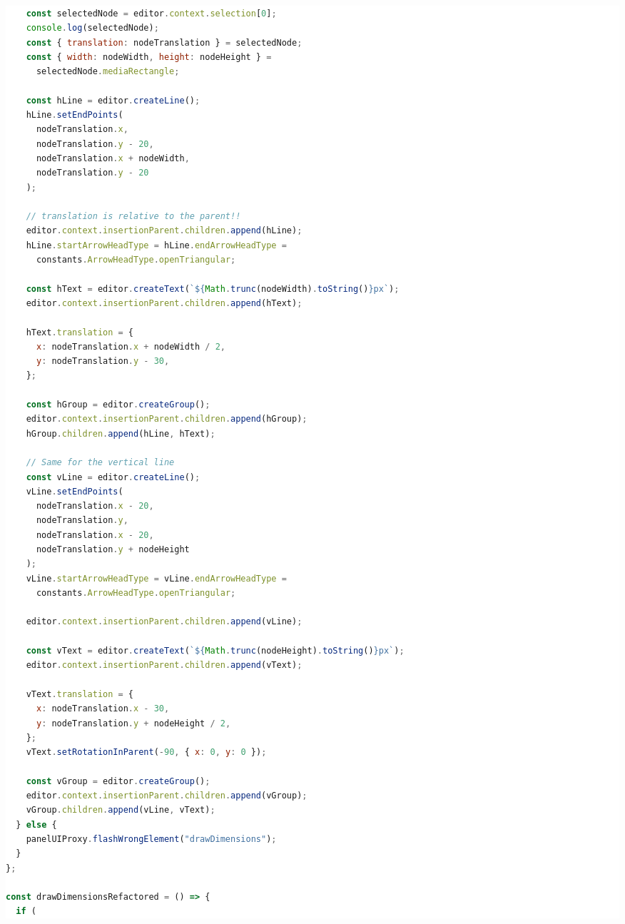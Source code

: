 ```js
    const selectedNode = editor.context.selection[0];
    console.log(selectedNode);
    const { translation: nodeTranslation } = selectedNode;
    const { width: nodeWidth, height: nodeHeight } =
      selectedNode.mediaRectangle;

    const hLine = editor.createLine();
    hLine.setEndPoints(
      nodeTranslation.x,
      nodeTranslation.y - 20,
      nodeTranslation.x + nodeWidth,
      nodeTranslation.y - 20
    );

    // translation is relative to the parent!!
    editor.context.insertionParent.children.append(hLine);
    hLine.startArrowHeadType = hLine.endArrowHeadType =
      constants.ArrowHeadType.openTriangular;

    const hText = editor.createText(`${Math.trunc(nodeWidth).toString()}px`);
    editor.context.insertionParent.children.append(hText);

    hText.translation = {
      x: nodeTranslation.x + nodeWidth / 2,
      y: nodeTranslation.y - 30,
    };

    const hGroup = editor.createGroup();
    editor.context.insertionParent.children.append(hGroup);
    hGroup.children.append(hLine, hText);

    // Same for the vertical line
    const vLine = editor.createLine();
    vLine.setEndPoints(
      nodeTranslation.x - 20,
      nodeTranslation.y,
      nodeTranslation.x - 20,
      nodeTranslation.y + nodeHeight
    );
    vLine.startArrowHeadType = vLine.endArrowHeadType =
      constants.ArrowHeadType.openTriangular;

    editor.context.insertionParent.children.append(vLine);

    const vText = editor.createText(`${Math.trunc(nodeHeight).toString()}px`);
    editor.context.insertionParent.children.append(vText);

    vText.translation = {
      x: nodeTranslation.x - 30,
      y: nodeTranslation.y + nodeHeight / 2,
    };
    vText.setRotationInParent(-90, { x: 0, y: 0 });

    const vGroup = editor.createGroup();
    editor.context.insertionParent.children.append(vGroup);
    vGroup.children.append(vLine, vText);
  } else {
    panelUIProxy.flashWrongElement("drawDimensions");
  }
};

const drawDimensionsRefactored = () => {
  if (
```

[^1]: Creating entirely novel features for desktop applications typically involves using SDKs and low-level languages such as C++. Adobe Express doesn't allow for this kind of customization.
[^2]: Typically, not every feature available in an application is by default surfaced to Scripting—it's not uncommon for it to be a smaller subset of the UI, features-wise.
[^3]: At the time of this writing, these properties are _not yet_ available for selection in the Adobe Express user interface. It's one of those rare cases where scripting is mightier than the UI!